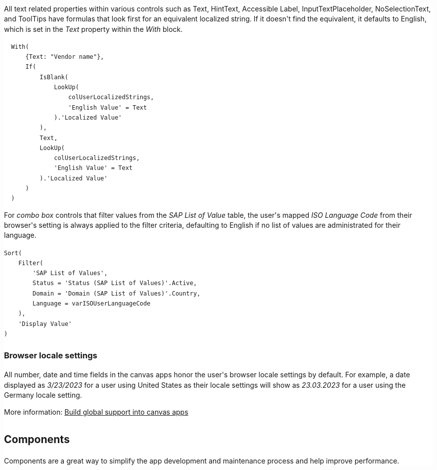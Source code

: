 All text related properties within various controls such as Text, HintText, Accessible Label, InputTextPlaceholder, NoSelectionText, and ToolTips have formulas that look first for an equivalent localized string. If it doesn't find the equivalent, it defaults to English, which is set in the _Text_ property within the _With_ block.

~~~power-fx
  With(
      {Text: "Vendor name"},
      If(
          IsBlank(
              LookUp(
                  colUserLocalizedStrings,
                  'English Value' = Text
              ).'Localized Value'
          ),
          Text,
          LookUp(
              colUserLocalizedStrings,
              'English Value' = Text
          ).'Localized Value'
      )
  )
~~~

For _combo box_ controls that filter values from the _SAP List of Value_ table, the user's mapped _ISO Language Code_ from their browser's setting is always applied to the filter criteria, defaulting to English if no list of values are administrated for their language.

~~~power-fx
Sort(
    Filter(
        'SAP List of Values',
        Status = 'Status (SAP List of Values)'.Active,
        Domain = 'Domain (SAP List of Values)'.Country,
        Language = varISOUserLanguageCode
    ),
    'Display Value'
)
~~~

### Browser locale settings

All number, date and time fields in the canvas apps honor the user's browser locale settings by default. For example, a date displayed as _3/23/2023_ for a user using United States as their locale settings will show as _23.03.2023_ for a user using the Germany locale setting.

More information: [Build global support into canvas apps](/power-apps/maker/canvas-apps/global-apps)

## Components

Components are a great way to simplify the app development and maintenance process and help improve performance.
